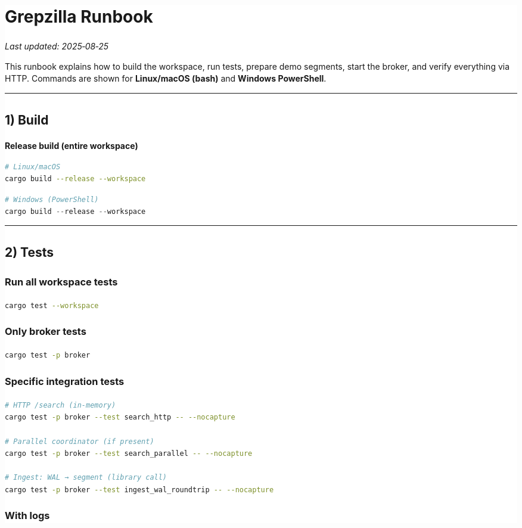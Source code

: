 # Grepzilla Runbook

*Last updated: 2025‑08‑25*

This runbook explains how to build the workspace, run tests, prepare demo segments, start the broker, and verify everything via HTTP. Commands are shown for **Linux/macOS (bash)** and **Windows PowerShell**.

---

## 1) Build

**Release build (entire workspace)**

```bash
# Linux/macOS
cargo build --release --workspace
```

```powershell
# Windows (PowerShell)
cargo build --release --workspace
```

---

## 2) Tests

### Run all workspace tests

```bash
cargo test --workspace
```

### Only broker tests

```bash
cargo test -p broker
```

### Specific integration tests

```bash
# HTTP /search (in-memory)
cargo test -p broker --test search_http -- --nocapture

# Parallel coordinator (if present)
cargo test -p broker --test search_parallel -- --nocapture

# Ingest: WAL → segment (library call)
cargo test -p broker --test ingest_wal_roundtrip -- --nocapture
```

### With logs
